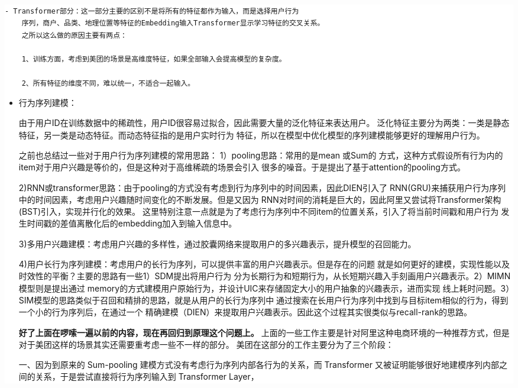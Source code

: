 	- Transformer部分：这一部分主要的区别不是将所有的特征都作为输入，而是选择用户行为
		序列，商户、品类、地理位置等特征的Embedding输入Transformer显示学习特征的交叉关系。
		之所以这么做的原因主要有两点：
		
		1、训练方面，考虑到美团的场景是高维度特征，如果全部输入会提高模型的复杂度。
		
		2、所有特征的维度不同，难以统一，不适合一起输入。
		

- 行为序列建模：
	
	由于用户ID在训练数据中的稀疏性，用户ID很容易过拟合，因此需要大量的泛化特征来表达用户。
	泛化特征主要分为两类：一类是静态特征，另一类是动态特征。而动态特征指的是用户实时行为
	特征，所以在模型中优化模型的序列建模能够更好的理解用户行为。
	
	之前也总结过一些对于用户行为序列建模的常用思路：
	1）pooling思路：常用的是mean 或Sum的
	方式，这种方式假设所有行为内的item对于用户兴趣是等价的，但是这种对于高维稀疏的场景会引入
	很多的噪音。于是提出了基于attention的pooling方式。
	
	2)RNN或transformer思路：由于pooling的方式没有考虑到行为序列中的时间因素，因此DIEN引入了
	RNN(GRU)来捕获用户行为序列中的时间因素，考虑用户兴趣随时间变化的不断发展。但是又因为
	RNN对时间的消耗是巨大的，因此阿里又尝试将Transformer架构(BST)引入，实现并行化的效果。
	这里特别注意一点就是为了考虑行为序列中不同item的位置关系，引入了将当前时间戳和用户行为
	发生时间戳的差值离散化后的embedding加入到输入信息中。
	
	3)多用户兴趣建模：考虑用户兴趣的多样性，通过胶囊网络来提取用户的多兴趣表示，提升模型的召回能力。
	
	4)用户长行为序列建模：考虑用户的长行为序列，可以提供丰富的用户兴趣表示。但是存在的问题
	就是如何更好的建模，实现性能以及时效性的平衡？主要的思路有一些1）SDM提出将用户行为
	分为长期行为和短期行为，从长短期兴趣入手刻画用户兴趣表示。2）MIMN模型则是提出通过
	memory的方式建模用户原始行为，并设计UIC来存储固定大小的用户抽象的兴趣表示，进而实现
	线上耗时问题。3）SIM模型的思路类似于召回和精排的思路，就是从用户的长行为序列中
	通过搜索在长用户行为序列中找到与目标item相似的行为，得到一个小的行为序列后，在通过一个
	精确建模（DIEN）来提取用户兴趣表示。因此这个过程其实很类似与recall-rank的思路。
	
	**好了上面在啰嗦一遍以前的内容，现在再回归到原理这个问题上。**
	上面的一些工作主要是针对阿里这种电商环境的一种推荐方式，但是对于美团这样的场景其实还需要重考虑一些不一样的部分。
	美团在这部分的工作主要分为了三个阶段：
	
	一、因为到原来的 Sum-pooling 建模方式没有考虑行为序列内部各行为的关系，而 Transformer 
	又被证明能够很好地建模序列内部之间的关系，于是尝试直接将行为序列输入到 Transformer Layer，